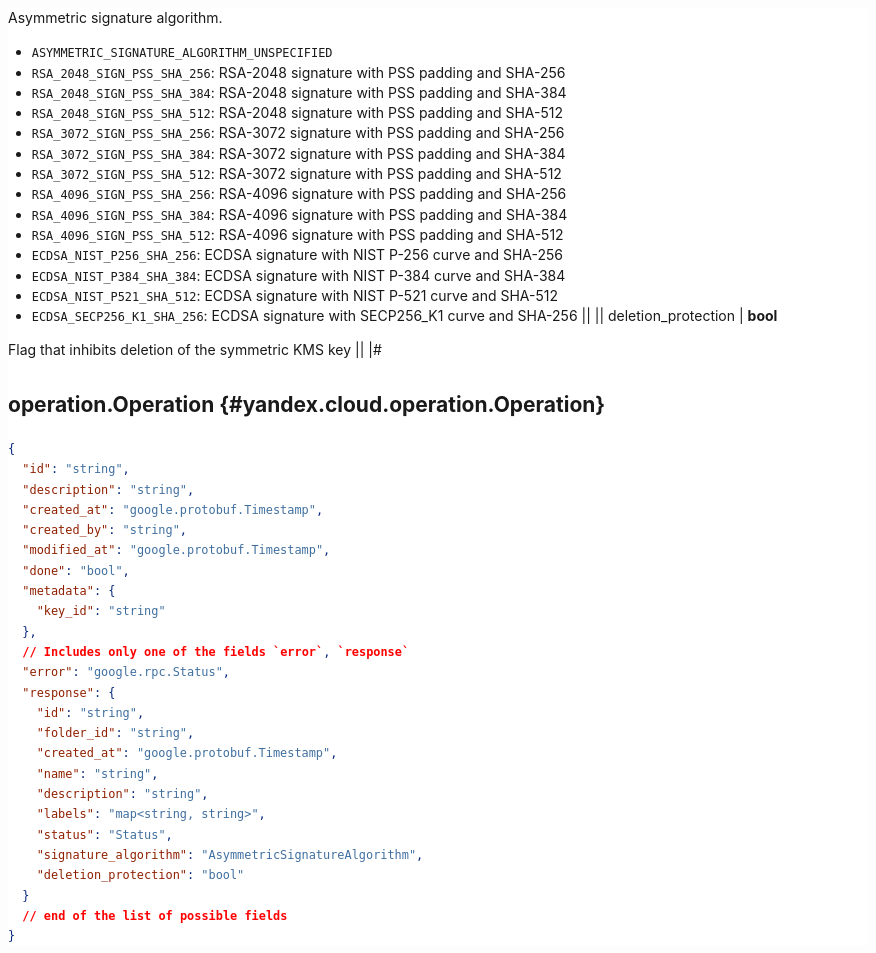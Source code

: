 Asymmetric signature algorithm.

- `ASYMMETRIC_SIGNATURE_ALGORITHM_UNSPECIFIED`
- `RSA_2048_SIGN_PSS_SHA_256`: RSA-2048 signature with PSS padding and SHA-256
- `RSA_2048_SIGN_PSS_SHA_384`: RSA-2048 signature with PSS padding and SHA-384
- `RSA_2048_SIGN_PSS_SHA_512`: RSA-2048 signature with PSS padding and SHA-512
- `RSA_3072_SIGN_PSS_SHA_256`: RSA-3072 signature with PSS padding and SHA-256
- `RSA_3072_SIGN_PSS_SHA_384`: RSA-3072 signature with PSS padding and SHA-384
- `RSA_3072_SIGN_PSS_SHA_512`: RSA-3072 signature with PSS padding and SHA-512
- `RSA_4096_SIGN_PSS_SHA_256`: RSA-4096 signature with PSS padding and SHA-256
- `RSA_4096_SIGN_PSS_SHA_384`: RSA-4096 signature with PSS padding and SHA-384
- `RSA_4096_SIGN_PSS_SHA_512`: RSA-4096 signature with PSS padding and SHA-512
- `ECDSA_NIST_P256_SHA_256`: ECDSA signature with NIST P-256 curve and SHA-256
- `ECDSA_NIST_P384_SHA_384`: ECDSA signature with NIST P-384 curve and SHA-384
- `ECDSA_NIST_P521_SHA_512`: ECDSA signature with NIST P-521 curve and SHA-512
- `ECDSA_SECP256_K1_SHA_256`: ECDSA signature with SECP256_K1 curve and SHA-256 ||
|| deletion_protection | **bool**

Flag that inhibits deletion of the symmetric KMS key ||
|#

## operation.Operation {#yandex.cloud.operation.Operation}

```json
{
  "id": "string",
  "description": "string",
  "created_at": "google.protobuf.Timestamp",
  "created_by": "string",
  "modified_at": "google.protobuf.Timestamp",
  "done": "bool",
  "metadata": {
    "key_id": "string"
  },
  // Includes only one of the fields `error`, `response`
  "error": "google.rpc.Status",
  "response": {
    "id": "string",
    "folder_id": "string",
    "created_at": "google.protobuf.Timestamp",
    "name": "string",
    "description": "string",
    "labels": "map<string, string>",
    "status": "Status",
    "signature_algorithm": "AsymmetricSignatureAlgorithm",
    "deletion_protection": "bool"
  }
  // end of the list of possible fields
}
```
